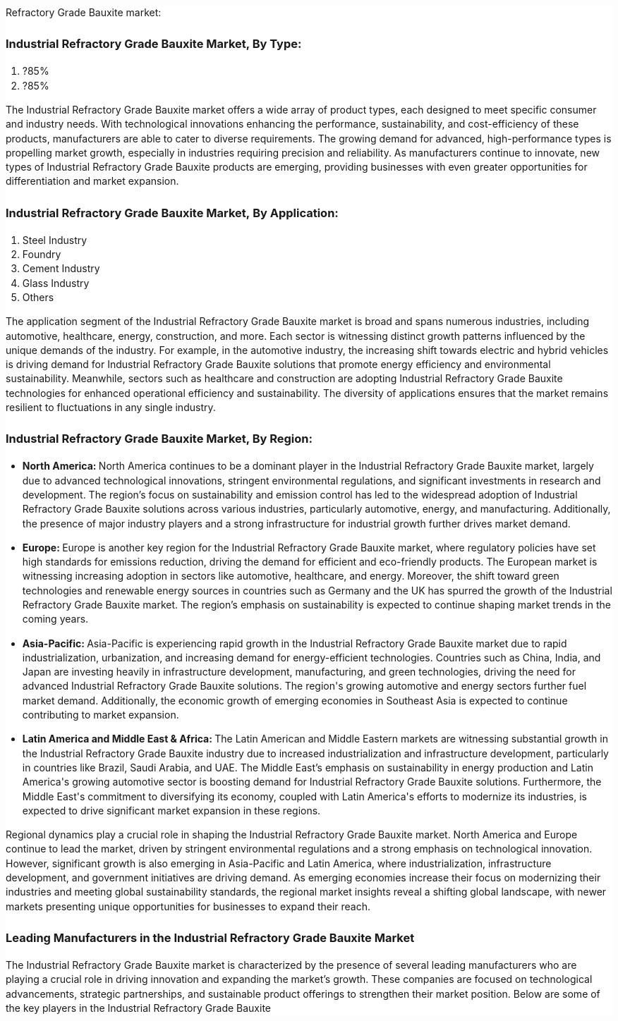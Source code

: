 Refractory Grade Bauxite market:</p><h3><strong>Industrial Refractory Grade Bauxite Market, By Type:<br /></strong></h3><ol><li>?85%<li> ?85%</li></ol><p>The Industrial Refractory Grade Bauxite market offers a wide array of product types, each designed to meet specific consumer and industry needs. With technological innovations enhancing the performance, sustainability, and cost-efficiency of these products, manufacturers are able to cater to diverse requirements. The growing demand for advanced, high-performance types is propelling market growth, especially in industries requiring precision and reliability. As manufacturers continue to innovate, new types of Industrial Refractory Grade Bauxite products are emerging, providing businesses with even greater opportunities for differentiation and market expansion.</p><h3>Industrial Refractory Grade Bauxite Market,&nbsp;By Application:</h3><ol><li>Steel Industry<li> Foundry<li> Cement Industry<li> Glass Industry<li> Others</li></ol><p>The application segment of the Industrial Refractory Grade Bauxite market is broad and spans numerous industries, including automotive, healthcare, energy, construction, and more. Each sector is witnessing distinct growth patterns influenced by the unique demands of the industry. For example, in the automotive industry, the increasing shift towards electric and hybrid vehicles is driving demand for Industrial Refractory Grade Bauxite solutions that promote energy efficiency and environmental sustainability. Meanwhile, sectors such as healthcare and construction are adopting Industrial Refractory Grade Bauxite technologies for enhanced operational efficiency and sustainability. The diversity of applications ensures that the market remains resilient to fluctuations in any single industry.</p><h3>Industrial Refractory Grade Bauxite Market, By Region:</h3><ul><li><p><strong>North America:&nbsp;</strong>North America continues to be a dominant player in the Industrial Refractory Grade Bauxite market, largely due to advanced technological innovations, stringent environmental regulations, and significant investments in research and development. The region&rsquo;s focus on sustainability and emission control has led to the widespread adoption of Industrial Refractory Grade Bauxite solutions across various industries, particularly automotive, energy, and manufacturing. Additionally, the presence of major industry players and a strong infrastructure for industrial growth further drives market demand.</p></li><li><p><strong><strong>Europe:&nbsp;</strong></strong>Europe is another key region for the Industrial Refractory Grade Bauxite market, where regulatory policies have set high standards for emissions reduction, driving the demand for efficient and eco-friendly products. The European market is witnessing increasing adoption in sectors like automotive, healthcare, and energy. Moreover, the shift toward green technologies and renewable energy sources in countries such as Germany and the UK has spurred the growth of the Industrial Refractory Grade Bauxite market. The region&rsquo;s emphasis on sustainability is expected to continue shaping market trends in the coming years.</p></li><li><p><strong><strong>Asia-Pacific:&nbsp;</strong></strong>Asia-Pacific is experiencing rapid growth in the Industrial Refractory Grade Bauxite market due to rapid industrialization, urbanization, and increasing demand for energy-efficient technologies. Countries such as China, India, and Japan are investing heavily in infrastructure development, manufacturing, and green technologies, driving the need for advanced Industrial Refractory Grade Bauxite solutions. The region's growing automotive and energy sectors further fuel market demand. Additionally, the economic growth of emerging economies in Southeast Asia is expected to continue contributing to market expansion.</p></li><li><p><strong><strong>Latin America and Middle East &amp; Africa:&nbsp;</strong></strong>The Latin American and Middle Eastern markets are witnessing substantial growth in the Industrial Refractory Grade Bauxite industry due to increased industrialization and infrastructure development, particularly in countries like Brazil, Saudi Arabia, and UAE. The Middle East&rsquo;s emphasis on sustainability in energy production and Latin America's growing automotive sector is boosting demand for Industrial Refractory Grade Bauxite solutions. Furthermore, the Middle East's commitment to diversifying its economy, coupled with Latin America's efforts to modernize its industries, is expected to drive significant market expansion in these regions.</p></li></ul><p>Regional dynamics play a crucial role in shaping the Industrial Refractory Grade Bauxite market. North America and Europe continue to lead the market, driven by stringent environmental regulations and a strong emphasis on technological innovation. However, significant growth is also emerging in Asia-Pacific and Latin America, where industrialization, infrastructure development, and government initiatives are driving demand. As emerging economies increase their focus on modernizing their industries and meeting global sustainability standards, the regional market insights reveal a shifting global landscape, with newer markets presenting unique opportunities for businesses to expand their reach.</p><h3><strong>Leading Manufacturers in the Industrial Refractory Grade Bauxite Market</strong></h3><p>The Industrial Refractory Grade Bauxite market is characterized by the presence of several leading manufacturers who are playing a crucial role in driving innovation and expanding the market&rsquo;s growth. These companies are focused on technological advancements, strategic partnerships, and sustainable product offerings to strengthen their market position. Below are some of the key players in the Industrial Refractory Grade Bauxite